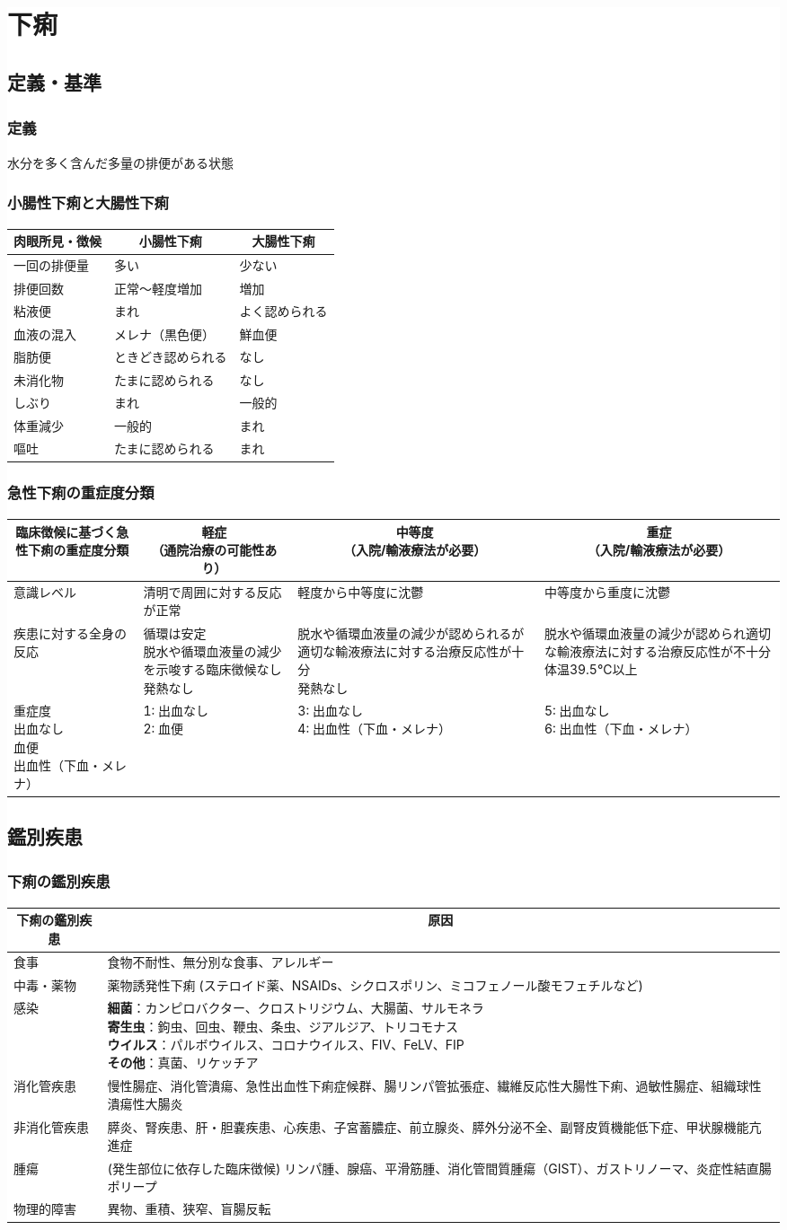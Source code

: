 # 下痢

## 定義・基準

### 定義

水分を多く含んだ多量の排便がある状態

### 小腸性下痢と大腸性下痢

| 肉眼所見・徴候 | 小腸性下痢 | 大腸性下痢 |
| --- | --- | --- |
| 一回の排便量 | 多い | 少ない |
| 排便回数 | 正常～軽度増加 | 増加 |
| 粘液便 | まれ | よく認められる |
| 血液の混入 | メレナ（黒色便） | 鮮血便 |
| 脂肪便 | ときどき認められる | なし |
| 未消化物 | たまに認められる | なし |
| しぶり | まれ | 一般的 |
| 体重減少 | 一般的 | まれ |
| 嘔吐 | たまに認められる | まれ |

### 急性下痢の重症度分類

| 臨床徴候に基づく急性下痢の重症度分類 | 軽症<br>（通院治療の可能性あり） | 中等度<br>（入院/輸液療法が必要） | 重症<br>（入院/輸液療法が必要） |
| --- | --- | --- | --- |
| 意識レベル | 清明で周囲に対する反応が正常 | 軽度から中等度に沈鬱 | 中等度から重度に沈鬱 |
| 疾患に対する全身の反応 | 循環は安定<br>脱水や循環血液量の減少を示唆する臨床徴候なし<br>発熱なし | 脱水や循環血液量の減少が認められるが適切な輸液療法に対する治療反応性が十分<br>発熱なし | 脱水や循環血液量の減少が認められ適切な輸液療法に対する治療反応性が不十分<br>体温39.5℃以上 |
| 重症度<br>出血なし<br>血便<br>出血性（下血・メレナ） | 1: 出血なし<br>2: 血便 | 3: 出血なし<br>4: 出血性（下血・メレナ） | 5: 出血なし<br>6: 出血性（下血・メレナ） |

## 鑑別疾患

### **下痢の鑑別疾患**

| 下痢の鑑別疾患 | 原因 |
| --- | --- |
| 食事 | 食物不耐性、無分別な食事、アレルギー |
| 中毒・薬物 | 薬物誘発性下痢 (ステロイド薬、NSAIDs、シクロスポリン、ミコフェノール酸モフェチルなど) |
| 感染 | **細菌**：カンピロバクター、クロストリジウム、大腸菌、サルモネラ<br>**寄生虫**：鉤虫、回虫、鞭虫、条虫、ジアルジア、トリコモナス<br>**ウイルス**：パルボウイルス、コロナウイルス、FIV、FeLV、FIP<br>**その他**：真菌、リケッチア</br> |
| 消化管疾患 | 慢性腸症、消化管潰瘍、急性出血性下痢症候群、腸リンパ管拡張症、繊維反応性大腸性下痢、過敏性腸症、組織球性潰瘍性大腸炎 |
| 非消化管疾患 | 膵炎、腎疾患、肝・胆嚢疾患、心疾患、子宮蓄膿症、前立腺炎、膵外分泌不全、副腎皮質機能低下症、甲状腺機能亢進症 |
| 腫瘍 | (発生部位に依存した臨床徴候) リンパ腫、腺癌、平滑筋腫、消化管間質腫瘍（GIST）、ガストリノーマ、炎症性結直腸ポリープ |
| 物理的障害 | 異物、重積、狭窄、盲腸反転 |
